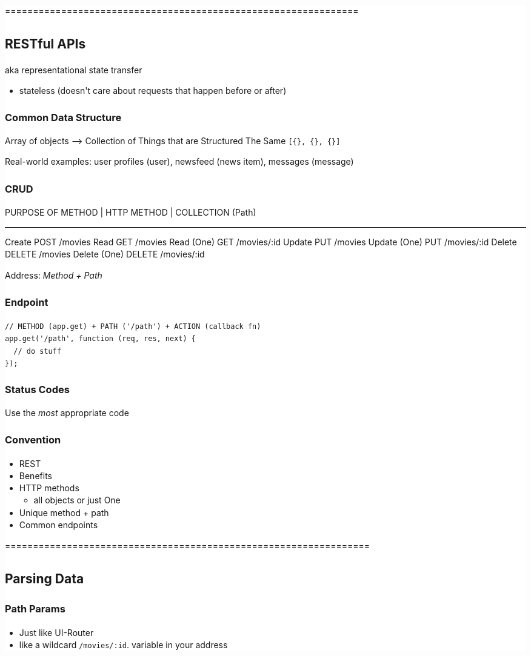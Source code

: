 ===============================================================


## RESTful APIs
aka representational state transfer
- stateless (doesn't care about requests that happen before or after)

### Common Data Structure
Array of objects --> Collection of Things that are Structured The Same
`[{}, {}, {}]`

Real-world examples: user profiles (user), newsfeed (news item), messages (message)

### CRUD

PURPOSE OF METHOD  |   HTTP METHOD    |     COLLECTION (Path)
________________________________________________________
Create                  POST                /movies
Read                    GET                 /movies
Read (One)              GET                 /movies/:id
Update                  PUT                 /movies
Update (One)            PUT                 /movies/:id
Delete                 DELETE               /movies
Delete (One)           DELETE               /movies/:id

Address: *Method + Path*

### Endpoint
```
// METHOD (app.get) + PATH ('/path') + ACTION (callback fn)
app.get('/path', function (req, res, next) {
  // do stuff
});
```

### Status Codes
Use the _most_ appropriate code


### Convention
- REST
- Benefits
- HTTP methods
  - all objects or just One
- Unique method + path
- Common endpoints

=================================================================

## Parsing Data

### Path Params
- Just like UI-Router
- like a wildcard `/movies/:id`. variable in your address
